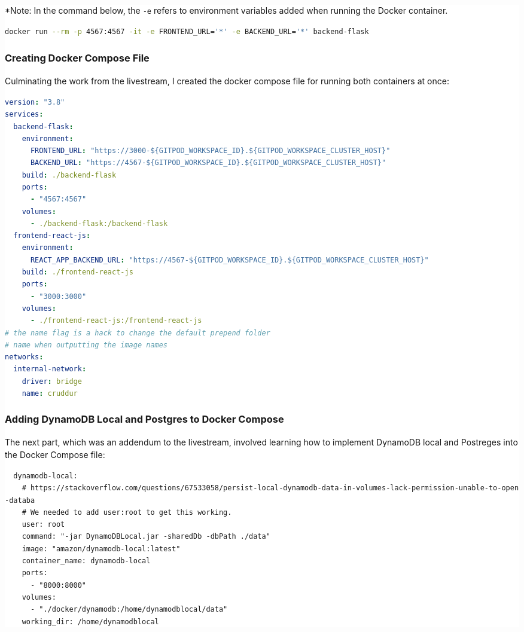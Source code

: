 *Note: In the command below, the `-e` refers to environment variables added when running the Docker container.
```sh Backend
docker run --rm -p 4567:4567 -it -e FRONTEND_URL='*' -e BACKEND_URL='*' backend-flask
```

### Creating Docker Compose File

Culminating the work from the livestream, I created the docker compose file for running both containers at once:

```yaml
version: "3.8"
services:
  backend-flask:
    environment:
      FRONTEND_URL: "https://3000-${GITPOD_WORKSPACE_ID}.${GITPOD_WORKSPACE_CLUSTER_HOST}"
      BACKEND_URL: "https://4567-${GITPOD_WORKSPACE_ID}.${GITPOD_WORKSPACE_CLUSTER_HOST}"
    build: ./backend-flask
    ports:
      - "4567:4567"
    volumes:
      - ./backend-flask:/backend-flask
  frontend-react-js:
    environment:
      REACT_APP_BACKEND_URL: "https://4567-${GITPOD_WORKSPACE_ID}.${GITPOD_WORKSPACE_CLUSTER_HOST}"
    build: ./frontend-react-js
    ports:
      - "3000:3000"
    volumes:
      - ./frontend-react-js:/frontend-react-js
# the name flag is a hack to change the default prepend folder
# name when outputting the image names
networks: 
  internal-network:
    driver: bridge
    name: cruddur
```

### Adding DynamoDB Local and Postgres to Docker Compose

The next part, which was an addendum to the livestream, involved learning how to implement DynamoDB local and Postreges into the Docker Compose file:

``` Adding DynamoDB Local
  dynamodb-local:
    # https://stackoverflow.com/questions/67533058/persist-local-dynamodb-data-in-volumes-lack-permission-unable-to-open-databa
    # We needed to add user:root to get this working.
    user: root
    command: "-jar DynamoDBLocal.jar -sharedDb -dbPath ./data"
    image: "amazon/dynamodb-local:latest"
    container_name: dynamodb-local
    ports:
      - "8000:8000"
    volumes:
      - "./docker/dynamodb:/home/dynamodblocal/data"
    working_dir: /home/dynamodblocal
```
